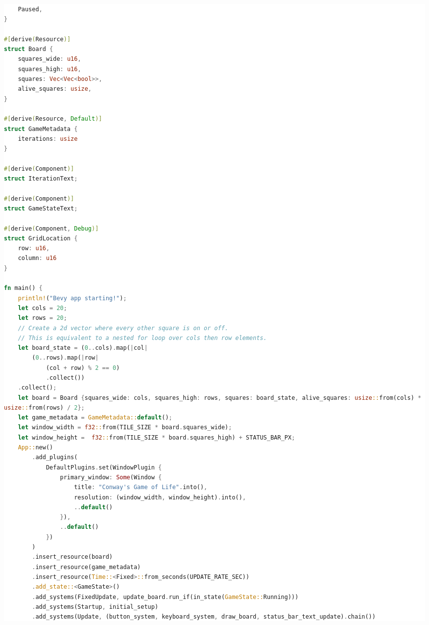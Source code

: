 ```rust
    Paused,
}

#[derive(Resource)]
struct Board {
    squares_wide: u16,
    squares_high: u16,
    squares: Vec<Vec<bool>>,
    alive_squares: usize,
}

#[derive(Resource, Default)]
struct GameMetadata {
    iterations: usize
}

#[derive(Component)]
struct IterationText;

#[derive(Component)]
struct GameStateText;

#[derive(Component, Debug)]
struct GridLocation {
    row: u16,
    column: u16
}

fn main() {
    println!("Bevy app starting!");
    let cols = 20;
    let rows = 20;
    // Create a 2d vector where every other square is on or off.
    // This is equivalent to a nested for loop over cols then row elements.
    let board_state = (0..cols).map(|col| 
        (0..rows).map(|row| 
            (col + row) % 2 == 0)
            .collect())
    .collect();
    let board = Board {squares_wide: cols, squares_high: rows, squares: board_state, alive_squares: usize::from(cols) * usize::from(rows) / 2};
    let game_metadata = GameMetadata::default();
    let window_width = f32::from(TILE_SIZE * board.squares_wide);
    let window_height =  f32::from(TILE_SIZE * board.squares_high) + STATUS_BAR_PX;
    App::new()
        .add_plugins(
            DefaultPlugins.set(WindowPlugin {
                primary_window: Some(Window {
                    title: "Conway's Game of Life".into(),
                    resolution: (window_width, window_height).into(),
                    ..default()
                }),
                ..default()
            })
        )
        .insert_resource(board)
        .insert_resource(game_metadata)
        .insert_resource(Time::<Fixed>::from_seconds(UPDATE_RATE_SEC))
        .add_state::<GameState>()
        .add_systems(FixedUpdate, update_board.run_if(in_state(GameState::Running)))
        .add_systems(Startup, initial_setup)
        .add_systems(Update, (button_system, keyboard_system, draw_board, status_bar_text_update).chain())
```